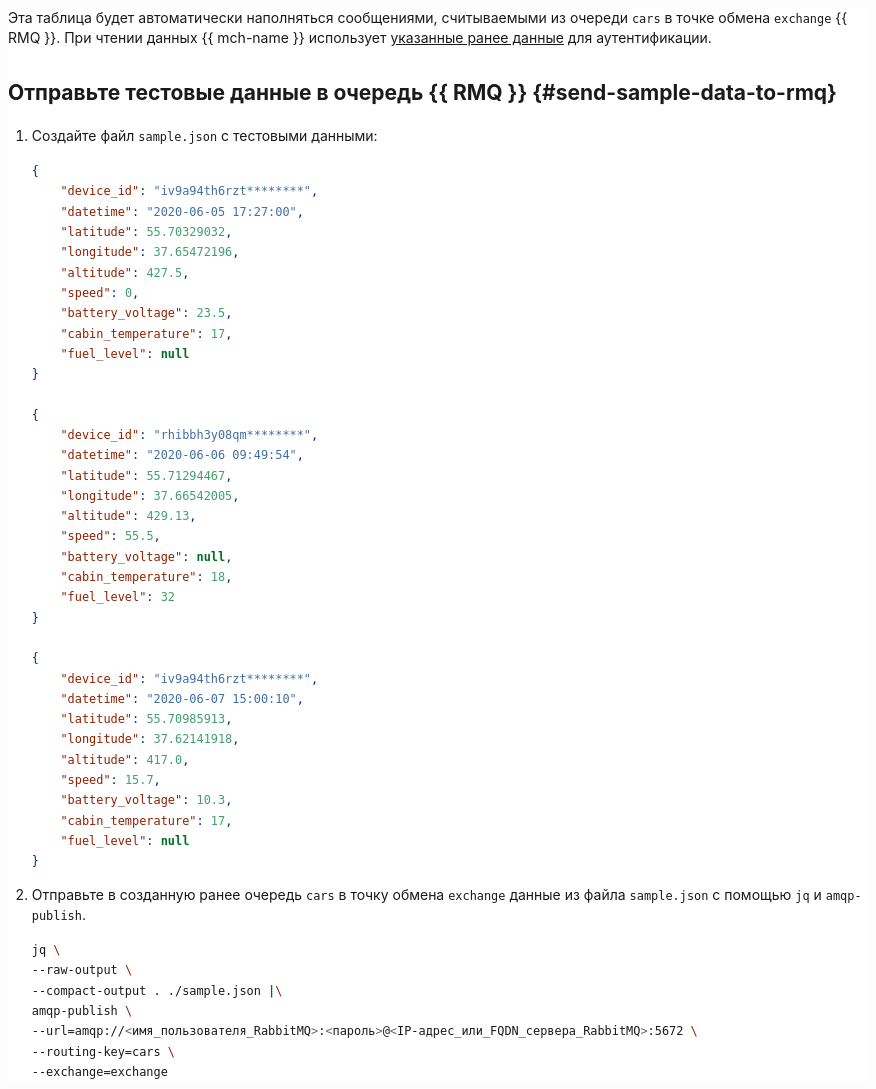 Эта таблица будет автоматически наполняться сообщениями, считываемыми из очереди `cars` в точке обмена `exchange` {{ RMQ }}. При чтении данных {{ mch-name }} использует [указанные ранее данные](#configure-mch-for-rmq) для аутентификации.

## Отправьте тестовые данные в очередь {{ RMQ }} {#send-sample-data-to-rmq}

1. Создайте файл `sample.json` с тестовыми данными:

    ```json
    {
        "device_id": "iv9a94th6rzt********",
        "datetime": "2020-06-05 17:27:00",
        "latitude": 55.70329032,
        "longitude": 37.65472196,
        "altitude": 427.5,
        "speed": 0,
        "battery_voltage": 23.5,
        "cabin_temperature": 17,
        "fuel_level": null
    }

    {
        "device_id": "rhibbh3y08qm********",
        "datetime": "2020-06-06 09:49:54",
        "latitude": 55.71294467,
        "longitude": 37.66542005,
        "altitude": 429.13,
        "speed": 55.5,
        "battery_voltage": null,
        "cabin_temperature": 18,
        "fuel_level": 32
    }

    {
        "device_id": "iv9a94th6rzt********",
        "datetime": "2020-06-07 15:00:10",
        "latitude": 55.70985913,
        "longitude": 37.62141918,
        "altitude": 417.0,
        "speed": 15.7,
        "battery_voltage": 10.3,
        "cabin_temperature": 17,
        "fuel_level": null
    }
    ```

1. Отправьте в созданную ранее очередь `cars` в точку обмена `exchange` данные из файла `sample.json` с помощью `jq` и `amqp-publish`.

    ```bash
    jq \
    --raw-output \
    --compact-output . ./sample.json |\
    amqp-publish \
    --url=amqp://<имя_пользователя_RabbitMQ>:<пароль>@<IP-адрес_или_FQDN_сервера_RabbitMQ>:5672 \
    --routing-key=cars \
    --exchange=exchange
    ```
